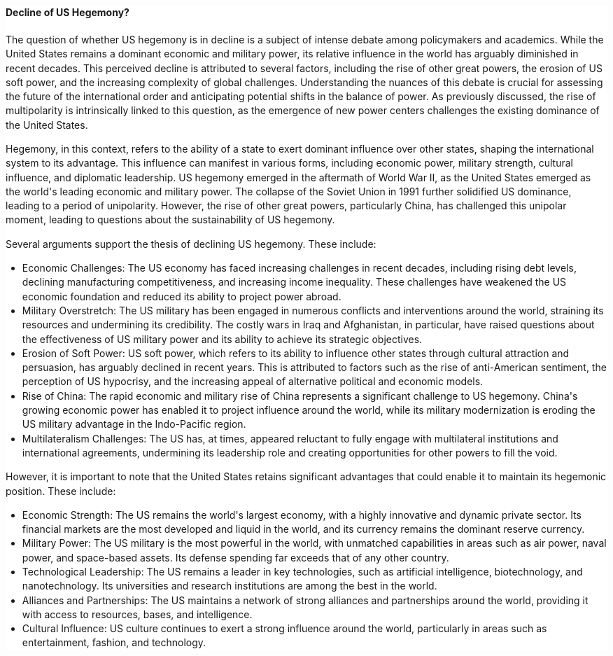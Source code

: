 

#### <a id="decline-of-us-hegemony"></a>Decline of US Hegemony?

The question of whether US hegemony is in decline is a subject of intense debate among policymakers and academics. While the United States remains a dominant economic and military power, its relative influence in the world has arguably diminished in recent decades. This perceived decline is attributed to several factors, including the rise of other great powers, the erosion of US soft power, and the increasing complexity of global challenges. Understanding the nuances of this debate is crucial for assessing the future of the international order and anticipating potential shifts in the balance of power. As previously discussed, the rise of multipolarity is intrinsically linked to this question, as the emergence of new power centers challenges the existing dominance of the United States.

Hegemony, in this context, refers to the ability of a state to exert dominant influence over other states, shaping the international system to its advantage. This influence can manifest in various forms, including economic power, military strength, cultural influence, and diplomatic leadership. US hegemony emerged in the aftermath of World War II, as the United States emerged as the world's leading economic and military power. The collapse of the Soviet Union in 1991 further solidified US dominance, leading to a period of unipolarity. However, the rise of other great powers, particularly China, has challenged this unipolar moment, leading to questions about the sustainability of US hegemony.

Several arguments support the thesis of declining US hegemony. These include:

- Economic Challenges: The US economy has faced increasing challenges in recent decades, including rising debt levels, declining manufacturing competitiveness, and increasing income inequality. These challenges have weakened the US economic foundation and reduced its ability to project power abroad.
- Military Overstretch: The US military has been engaged in numerous conflicts and interventions around the world, straining its resources and undermining its credibility. The costly wars in Iraq and Afghanistan, in particular, have raised questions about the effectiveness of US military power and its ability to achieve its strategic objectives.
- Erosion of Soft Power: US soft power, which refers to its ability to influence other states through cultural attraction and persuasion, has arguably declined in recent years. This is attributed to factors such as the rise of anti-American sentiment, the perception of US hypocrisy, and the increasing appeal of alternative political and economic models.
- Rise of China: The rapid economic and military rise of China represents a significant challenge to US hegemony. China's growing economic power has enabled it to project influence around the world, while its military modernization is eroding the US military advantage in the Indo-Pacific region.
- Multilateralism Challenges: The US has, at times, appeared reluctant to fully engage with multilateral institutions and international agreements, undermining its leadership role and creating opportunities for other powers to fill the void.

However, it is important to note that the United States retains significant advantages that could enable it to maintain its hegemonic position. These include:

- Economic Strength: The US remains the world's largest economy, with a highly innovative and dynamic private sector. Its financial markets are the most developed and liquid in the world, and its currency remains the dominant reserve currency.
- Military Power: The US military is the most powerful in the world, with unmatched capabilities in areas such as air power, naval power, and space-based assets. Its defense spending far exceeds that of any other country.
- Technological Leadership: The US remains a leader in key technologies, such as artificial intelligence, biotechnology, and nanotechnology. Its universities and research institutions are among the best in the world.
- Alliances and Partnerships: The US maintains a network of strong alliances and partnerships around the world, providing it with access to resources, bases, and intelligence.
- Cultural Influence: US culture continues to exert a strong influence around the world, particularly in areas such as entertainment, fashion, and technology.
